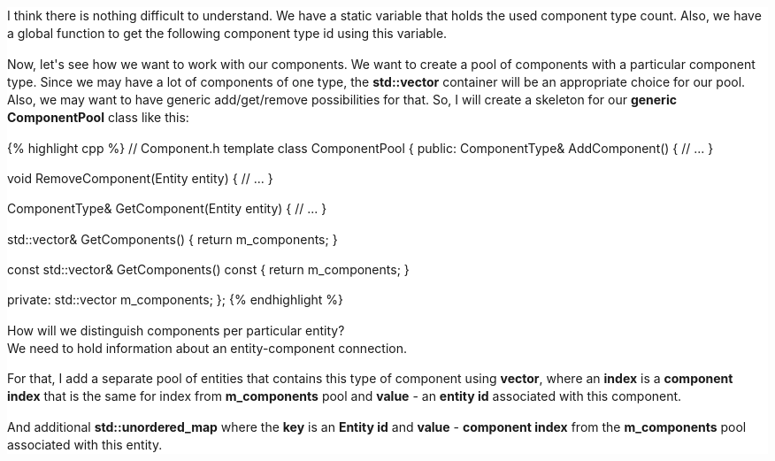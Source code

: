 I think there is nothing difficult to understand.
We have a static variable that holds the used component type count.
Also, we have a global function to get the following component type id using this variable.

Now, let's see how we want to work with our components.
We want to create a pool of components with a particular component type.
Since we may have a lot of components of one type, the <b>std::vector</b> container will be an appropriate choice for our pool.
Also, we may want to have generic add/get/remove possibilities for that.
So, I will create a skeleton for our <b>generic ComponentPool</b> class like this:

{% highlight cpp %}
// Component.h
template<class ComponentType>
class ComponentPool {
public:
   ComponentType& AddComponent()
   {
      // ...
   }

   void RemoveComponent(Entity entity)
   {
      // ...
   }

   ComponentType& GetComponent(Entity entity)
   {
      // ...
   }

   std::vector<ComponentType>& GetComponents()
   {
      return m_components;
   }

   const std::vector<ComponentType>& GetComponents() const
   {
      return m_components;
   }

private:
   std::vector<ComponentType> m_components;
};
{% endhighlight %}

How will we distinguish components per particular entity?<br>
We need to hold information about an entity-component connection.

For that, I add a separate pool of entities that contains this type of component using <b>vector</b>, where an <b>index</b> is a <b>component index</b> that is the same for index from <b>m_components</b> pool and <b>value</b> - an <b>entity id</b> associated with this component.

And additional <b>std::unordered_map</b> where the <b>key</B> is an <b>Entity id</b> and <b>value</b> - <b>component index</b> from the <b>m_components</b> pool associated with this entity.
